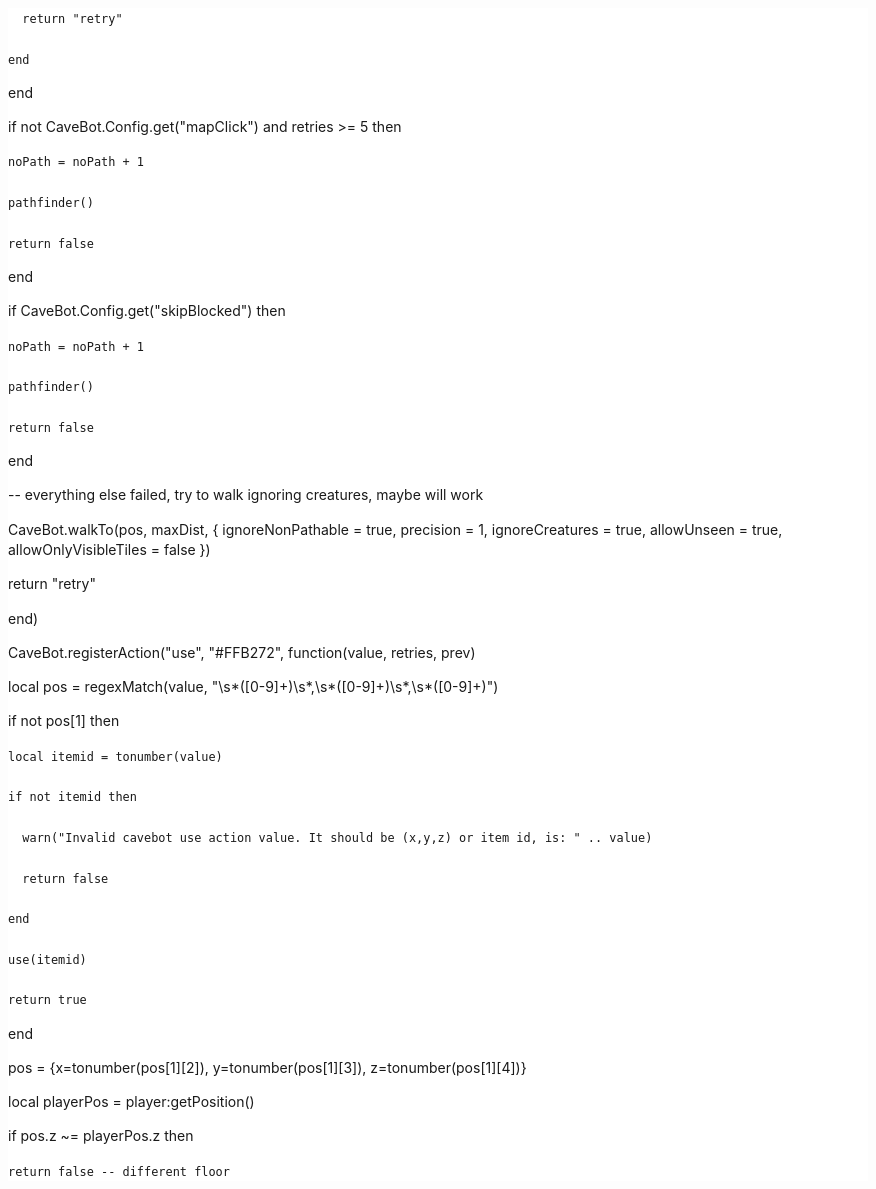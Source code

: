       return "retry"

    end    

  end

  if not CaveBot.Config.get("mapClick") and retries >= 5 then

    noPath = noPath + 1

    pathfinder()

    return false

  end

  if CaveBot.Config.get("skipBlocked") then

    noPath = noPath + 1

    pathfinder()

    return false

  end

  -- everything else failed, try to walk ignoring creatures, maybe will work

  CaveBot.walkTo(pos, maxDist, { ignoreNonPathable = true, precision = 1, ignoreCreatures = true, allowUnseen = true, allowOnlyVisibleTiles = false })

  return "retry"

end)

CaveBot.registerAction("use", "#FFB272", function(value, retries, prev)

  local pos = regexMatch(value, "\\s*([0-9]+)\\s*,\\s*([0-9]+)\\s*,\\s*([0-9]+)")

  if not pos[1] then

    local itemid = tonumber(value)

    if not itemid then

      warn("Invalid cavebot use action value. It should be (x,y,z) or item id, is: " .. value)

      return false

    end

    use(itemid)

    return true

  end

  pos = {x=tonumber(pos[1][2]), y=tonumber(pos[1][3]), z=tonumber(pos[1][4])}  

  local playerPos = player:getPosition()

  if pos.z ~= playerPos.z then 

    return false -- different floor

